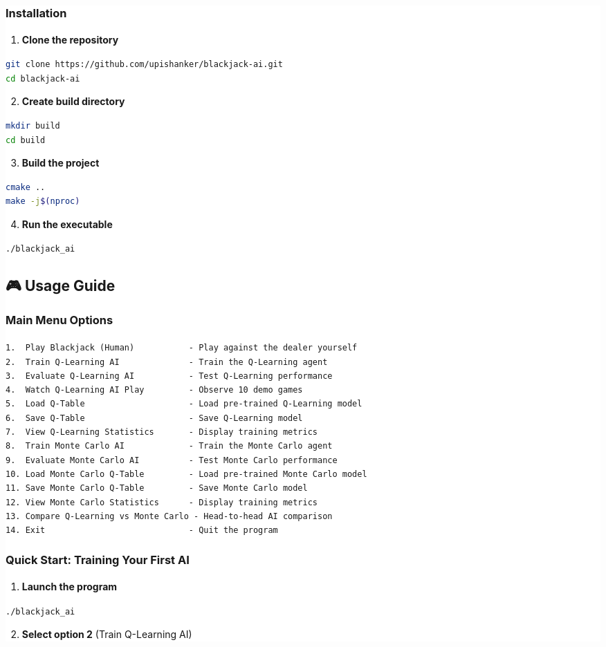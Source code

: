 ### Installation

1. **Clone the repository**
```bash
git clone https://github.com/upishanker/blackjack-ai.git
cd blackjack-ai
```

2. **Create build directory**
```bash
mkdir build
cd build
```

3. **Build the project**
```bash
cmake ..
make -j$(nproc)
```

4. **Run the executable**
```bash
./blackjack_ai
```


## 🎮 Usage Guide

### Main Menu Options

```
1.  Play Blackjack (Human)           - Play against the dealer yourself
2.  Train Q-Learning AI              - Train the Q-Learning agent
3.  Evaluate Q-Learning AI           - Test Q-Learning performance
4.  Watch Q-Learning AI Play         - Observe 10 demo games
5.  Load Q-Table                     - Load pre-trained Q-Learning model
6.  Save Q-Table                     - Save Q-Learning model
7.  View Q-Learning Statistics       - Display training metrics
8.  Train Monte Carlo AI             - Train the Monte Carlo agent
9.  Evaluate Monte Carlo AI          - Test Monte Carlo performance
10. Load Monte Carlo Q-Table         - Load pre-trained Monte Carlo model
11. Save Monte Carlo Q-Table         - Save Monte Carlo model
12. View Monte Carlo Statistics      - Display training metrics
13. Compare Q-Learning vs Monte Carlo - Head-to-head AI comparison
14. Exit                             - Quit the program
```

### Quick Start: Training Your First AI

1. **Launch the program**
```bash
./blackjack_ai
```

2. **Select option 2** (Train Q-Learning AI)

